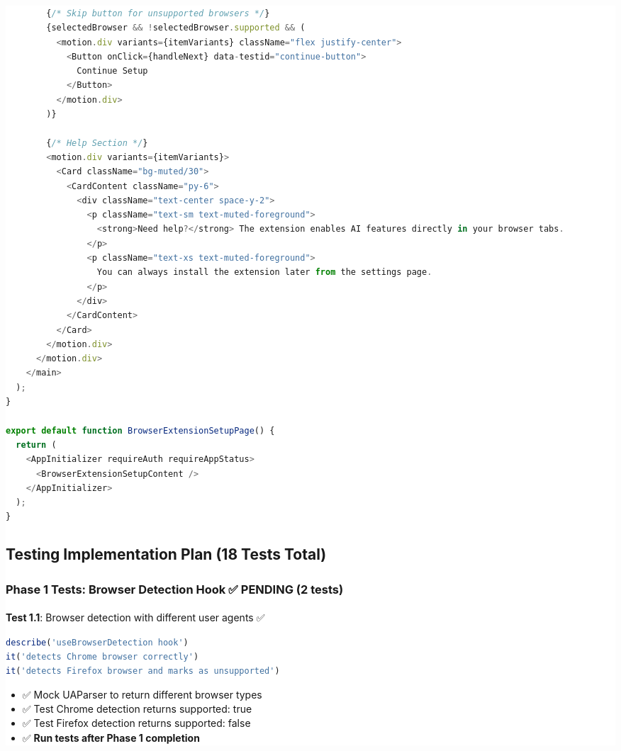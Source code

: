 ```typescript
        {/* Skip button for unsupported browsers */}
        {selectedBrowser && !selectedBrowser.supported && (
          <motion.div variants={itemVariants} className="flex justify-center">
            <Button onClick={handleNext} data-testid="continue-button">
              Continue Setup
            </Button>
          </motion.div>
        )}

        {/* Help Section */}
        <motion.div variants={itemVariants}>
          <Card className="bg-muted/30">
            <CardContent className="py-6">
              <div className="text-center space-y-2">
                <p className="text-sm text-muted-foreground">
                  <strong>Need help?</strong> The extension enables AI features directly in your browser tabs.
                </p>
                <p className="text-xs text-muted-foreground">
                  You can always install the extension later from the settings page.
                </p>
              </div>
            </CardContent>
          </Card>
        </motion.div>
      </motion.div>
    </main>
  );
}

export default function BrowserExtensionSetupPage() {
  return (
    <AppInitializer requireAuth requireAppStatus>
      <BrowserExtensionSetupContent />
    </AppInitializer>
  );
}
```

## Testing Implementation Plan (18 Tests Total)

### Phase 1 Tests: Browser Detection Hook ✅ PENDING (2 tests)
**Test 1.1**: Browser detection with different user agents ✅
```typescript
describe('useBrowserDetection hook')
it('detects Chrome browser correctly')
it('detects Firefox browser and marks as unsupported')
```
- ✅ Mock UAParser to return different browser types
- ✅ Test Chrome detection returns supported: true
- ✅ Test Firefox detection returns supported: false
- ✅ **Run tests after Phase 1 completion**
